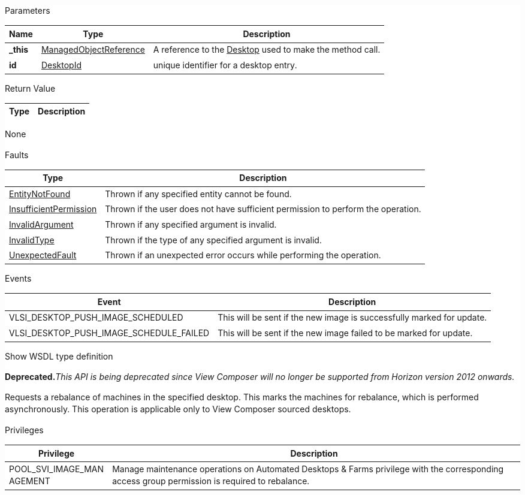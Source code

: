 

Parameters

Name| Type| Description
---|---|---
**_this**| [ManagedObjectReference](vmodl.ManagedObjectReference.md)|  A reference to the [Desktop](vdi.resources.Desktop.md) used to make the method call.
**id**| [DesktopId](vdi.entity.DesktopId.md)|  unique identifier for a desktop entry.




Return Value

Type |  Description
---|---
None



Faults

Type |  Description
---|---
[EntityNotFound](vdi.fault.EntityNotFound.md)| Thrown if any specified entity cannot be found.
[InsufficientPermission](vdi.fault.InsufficientPermission.md)| Thrown if the user does not have sufficient permission to perform the operation.
[InvalidArgument](vdi.fault.InvalidArgument.md)| Thrown if any specified argument is invalid.
[InvalidType](vdi.fault.InvalidType.md)| Thrown if the type of any specified argument is invalid.
[UnexpectedFault](vdi.fault.UnexpectedFault.md)| Thrown if an unexpected error occurs while performing the operation.



Events

Event |  Description
---|---
VLSI_DESKTOP_PUSH_IMAGE_SCHEDULED|  This will be sent if the new image is successfully marked for update.
VLSI_DESKTOP_PUSH_IMAGE_SCHEDULE_FAILED|  This will be sent if the new image failed to be marked for update.

Show WSDL type definition







**Deprecated.**_This API is being deprecated since View Composer will no longer be supported from Horizon version 2012 onwards._

Requests a rebalance of machines in the specified desktop. This marks the machines for rebalance, which is performed asynchronously.
This operation is applicable only to View Composer sourced desktops.

Privileges

Privilege |  Description
---|---
POOL_SVI_IMAGE_MANAGEMENT|  Manage maintenance operations on Automated Desktops & Farms privilege with the corresponding access group permission is required to rebalance.

